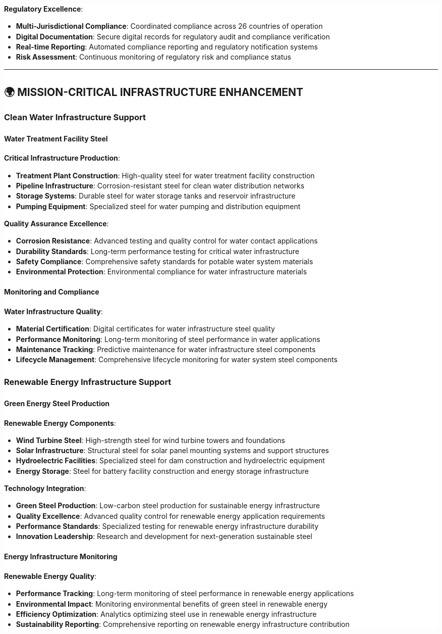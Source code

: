 **Regulatory Excellence**:
- **Multi-Jurisdictional Compliance**: Coordinated compliance across 26 countries of operation
- **Digital Documentation**: Secure digital records for regulatory audit and compliance verification
- **Real-time Reporting**: Automated compliance reporting and regulatory notification systems
- **Risk Assessment**: Continuous monitoring of regulatory risk and compliance status

---

## 🌍 **MISSION-CRITICAL INFRASTRUCTURE ENHANCEMENT**

### **Clean Water Infrastructure Support**

#### **Water Treatment Facility Steel**
**Critical Infrastructure Production**:
- **Treatment Plant Construction**: High-quality steel for water treatment facility construction
- **Pipeline Infrastructure**: Corrosion-resistant steel for clean water distribution networks
- **Storage Systems**: Durable steel for water storage tanks and reservoir infrastructure
- **Pumping Equipment**: Specialized steel for water pumping and distribution equipment

**Quality Assurance Excellence**:
- **Corrosion Resistance**: Advanced testing and quality control for water contact applications
- **Durability Standards**: Long-term performance testing for critical water infrastructure
- **Safety Compliance**: Comprehensive safety standards for potable water system materials
- **Environmental Protection**: Environmental compliance for water infrastructure materials

#### **Monitoring and Compliance**
**Water Infrastructure Quality**:
- **Material Certification**: Digital certificates for water infrastructure steel quality
- **Performance Monitoring**: Long-term monitoring of steel performance in water applications
- **Maintenance Tracking**: Predictive maintenance for water infrastructure steel components
- **Lifecycle Management**: Comprehensive lifecycle monitoring for water system steel components

### **Renewable Energy Infrastructure Support**

#### **Green Energy Steel Production**
**Renewable Energy Components**:
- **Wind Turbine Steel**: High-strength steel for wind turbine towers and foundations
- **Solar Infrastructure**: Structural steel for solar panel mounting systems and support structures
- **Hydroelectric Facilities**: Specialized steel for dam construction and hydroelectric equipment
- **Energy Storage**: Steel for battery facility construction and energy storage infrastructure

**Technology Integration**:
- **Green Steel Production**: Low-carbon steel production for sustainable energy infrastructure
- **Quality Excellence**: Advanced quality control for renewable energy application requirements
- **Performance Standards**: Specialized testing for renewable energy infrastructure durability
- **Innovation Leadership**: Research and development for next-generation sustainable steel

#### **Energy Infrastructure Monitoring**
**Renewable Energy Quality**:
- **Performance Tracking**: Long-term monitoring of steel performance in renewable energy applications
- **Environmental Impact**: Monitoring environmental benefits of green steel in renewable energy
- **Efficiency Optimization**: Analytics optimizing steel use in renewable energy infrastructure
- **Sustainability Reporting**: Comprehensive reporting on renewable energy infrastructure contribution
